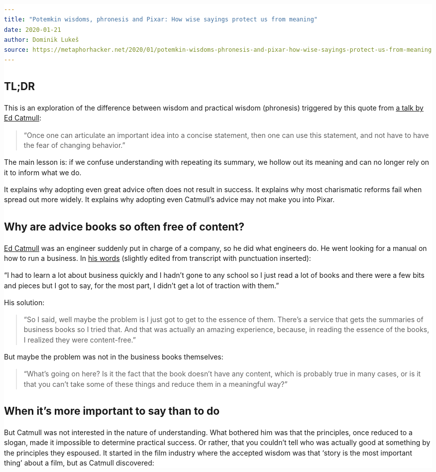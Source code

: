 ```yaml
---
title: "Potemkin wisdoms, phronesis and Pixar: How wise sayings protect us from meaning"
date: 2020-01-21
author: Dominik Lukeš
source: https://metaphorhacker.net/2020/01/potemkin-wisdoms-phronesis-and-pixar-how-wise-sayings-protect-us-from-meaning
---
```


TL;DR
-----

This is an exploration of the difference between wisdom and practical wisdom (phronesis) triggered by this quote from [a talk by Ed Catmull](https://www.google.com/url?q=https://www.youtube.com/watch?v%3Dk2h2lvhzMDc&sa=D&ust=1579646399857000):

> “Once one can articulate an important idea into a concise statement, then one can use this statement, and not have to have the fear of changing behavior.”

The main lesson is: if we confuse understanding with repeating its summary, we hollow out its meaning and can no longer rely on it to inform what we do.  

It explains why adopting even great advice often does not result in success. It explains why most charismatic reforms fail when spread out more widely. It explains why adopting even Catmull’s advice may not make you into Pixar.

Why are advice books so often free of content?
----------------------------------------------

[Ed Catmull](https://www.google.com/url?q=https://en.wikipedia.org/wiki/Edwin_Catmull&sa=D&ust=1579646399859000) was an engineer suddenly put in charge of a company, so he did what engineers do. He went looking for a manual on how to run a business. In [his words](https://www.google.com/url?q=https://www.youtube.com/watch?v%3Dk2h2lvhzMDc&sa=D&ust=1579646399859000) (slightly edited from transcript with punctuation inserted):

“I had to learn a lot about business quickly and I hadn’t gone to any school so I just read a lot of books and there were a few bits and pieces but I got to say, for the most part, I didn’t get a lot of traction with them.”

His solution:

> “So I said, well maybe the problem is I just got to get to the essence of them. There’s a service that gets the summaries of business books so I tried that. And that was actually an amazing experience, because, in reading the essence of the books, I realized they were content-free.”

But maybe the problem was not in the business books themselves:

> “What’s going on here? Is it the fact that the book doesn’t have any content, which is probably true in many cases, or is it that you can’t take some of these things and reduce them in a meaningful way?”

When it’s more important to say than to do
------------------------------------------

But Catmull was not interested in the nature of understanding. What bothered him was that the principles, once reduced to a slogan, made it impossible to determine practical success. Or rather, that you couldn’t tell who was actually good at something by the principles they espoused. It started in the film industry where the accepted wisdom was that ‘story is the most important thing’ about a film, but as Catmull discovered:
